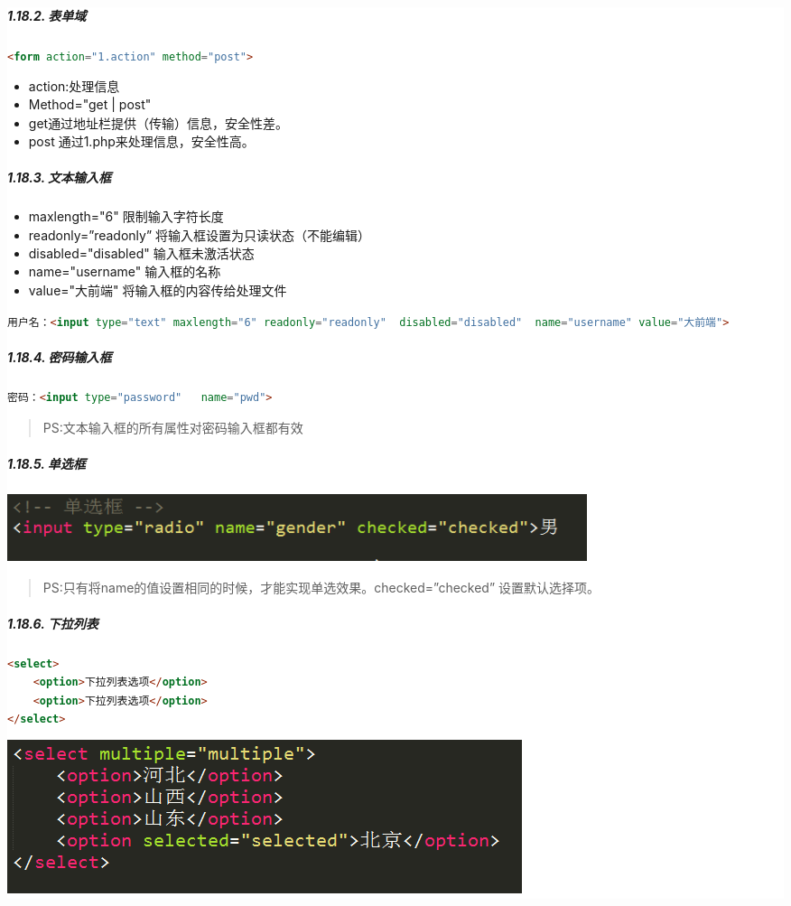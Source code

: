 
##### 1.18.2. 表单域

```html
<form action="1.action" method="post">
```

- action:处理信息
- Method="get | post"
- get通过地址栏提供（传输）信息，安全性差。
- post 通过1.php来处理信息，安全性高。

##### 1.18.3. 文本输入框

- maxlength="6"    限制输入字符长度
- readonly=”readonly”  将输入框设置为只读状态（不能编辑）
- disabled="disabled"  输入框未激活状态
- name="username"   输入框的名称
- value="大前端"     将输入框的内容传给处理文件

```html
用户名：<input type="text" maxlength="6" readonly="readonly"  disabled="disabled"  name="username" value="大前端">
```

##### 1.18.4. 密码输入框

```html
密码：<input type="password"   name="pwd">
```


> PS:文本输入框的所有属性对密码输入框都有效


##### 1.18.5. 单选框

![20190325094654870_20190](_v_images/20190326123450238_21320.png)

> PS:只有将name的值设置相同的时候，才能实现单选效果。checked=”checked” 设置默认选择项。


##### 1.18.6. 下拉列表

```HTML
<select>
    <option>下拉列表选项</option>
    <option>下拉列表选项</option>
</select>
```

![20190325094812448_17706](_v_images/20190326123430873_26110.png)
